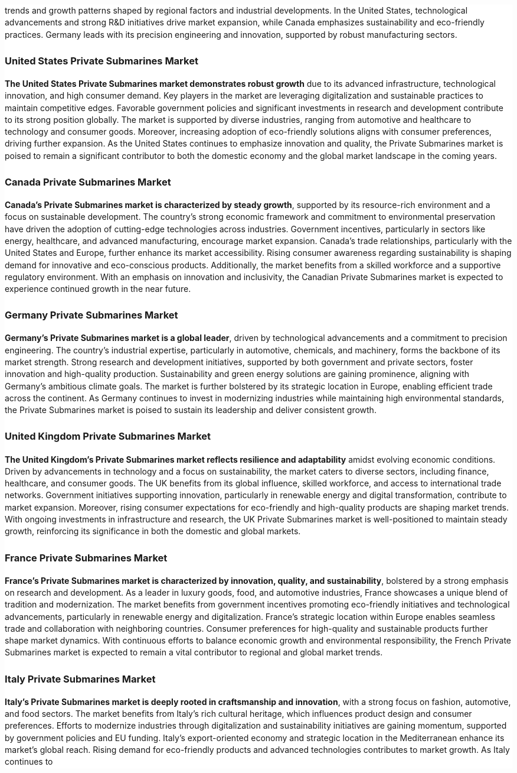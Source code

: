 trends and growth patterns shaped by regional factors and industrial developments. In the United States, technological advancements and strong R&amp;D initiatives drive market expansion, while Canada emphasizes sustainability and eco-friendly practices. Germany leads with its precision engineering and innovation, supported by robust manufacturing sectors.</span></em></p></blockquote><h3><strong>United States Private Submarines Market</strong></h3><p><strong>The United States Private Submarines market demonstrates robust growth</strong> due to its advanced infrastructure, technological innovation, and high consumer demand. Key players in the market are leveraging digitalization and sustainable practices to maintain competitive edges. Favorable government policies and significant investments in research and development contribute to its strong position globally. The market is supported by diverse industries, ranging from automotive and healthcare to technology and consumer goods. Moreover, increasing adoption of eco-friendly solutions aligns with consumer preferences, driving further expansion. As the United States continues to emphasize innovation and quality, the Private Submarines market is poised to remain a significant contributor to both the domestic economy and the global market landscape in the coming years.</p><h3><strong>Canada Private Submarines Market</strong></h3><p><strong>Canada&rsquo;s Private Submarines market is characterized by steady growth</strong>, supported by its resource-rich environment and a focus on sustainable development. The country&rsquo;s strong economic framework and commitment to environmental preservation have driven the adoption of cutting-edge technologies across industries. Government incentives, particularly in sectors like energy, healthcare, and advanced manufacturing, encourage market expansion. Canada&rsquo;s trade relationships, particularly with the United States and Europe, further enhance its market accessibility. Rising consumer awareness regarding sustainability is shaping demand for innovative and eco-conscious products. Additionally, the market benefits from a skilled workforce and a supportive regulatory environment. With an emphasis on innovation and inclusivity, the Canadian Private Submarines market is expected to experience continued growth in the near future.</p><h3><strong>Germany Private Submarines Market</strong></h3><p><strong>Germany&rsquo;s Private Submarines market is a global leader</strong>, driven by technological advancements and a commitment to precision engineering. The country&rsquo;s industrial expertise, particularly in automotive, chemicals, and machinery, forms the backbone of its market strength. Strong research and development initiatives, supported by both government and private sectors, foster innovation and high-quality production. Sustainability and green energy solutions are gaining prominence, aligning with Germany&rsquo;s ambitious climate goals. The market is further bolstered by its strategic location in Europe, enabling efficient trade across the continent. As Germany continues to invest in modernizing industries while maintaining high environmental standards, the Private Submarines market is poised to sustain its leadership and deliver consistent growth.</p><h3><strong>United Kingdom Private Submarines Market</strong></h3><p><strong>The United Kingdom&rsquo;s Private Submarines market reflects resilience and adaptability</strong> amidst evolving economic conditions. Driven by advancements in technology and a focus on sustainability, the market caters to diverse sectors, including finance, healthcare, and consumer goods. The UK benefits from its global influence, skilled workforce, and access to international trade networks. Government initiatives supporting innovation, particularly in renewable energy and digital transformation, contribute to market expansion. Moreover, rising consumer expectations for eco-friendly and high-quality products are shaping market trends. With ongoing investments in infrastructure and research, the UK Private Submarines market is well-positioned to maintain steady growth, reinforcing its significance in both the domestic and global markets.</p><h3><strong>France Private Submarines Market</strong></h3><p><strong>France&rsquo;s Private Submarines market is characterized by innovation, quality, and sustainability</strong>, bolstered by a strong emphasis on research and development. As a leader in luxury goods, food, and automotive industries, France showcases a unique blend of tradition and modernization. The market benefits from government incentives promoting eco-friendly initiatives and technological advancements, particularly in renewable energy and digitalization. France&rsquo;s strategic location within Europe enables seamless trade and collaboration with neighboring countries. Consumer preferences for high-quality and sustainable products further shape market dynamics. With continuous efforts to balance economic growth and environmental responsibility, the French Private Submarines market is expected to remain a vital contributor to regional and global market trends.</p><h3><strong>Italy Private Submarines Market</strong></h3><p><strong>Italy&rsquo;s Private Submarines market is deeply rooted in craftsmanship and innovation</strong>, with a strong focus on fashion, automotive, and food sectors. The market benefits from Italy&rsquo;s rich cultural heritage, which influences product design and consumer preferences. Efforts to modernize industries through digitalization and sustainability initiatives are gaining momentum, supported by government policies and EU funding. Italy&rsquo;s export-oriented economy and strategic location in the Mediterranean enhance its market&rsquo;s global reach. Rising demand for eco-friendly products and advanced technologies contributes to market growth. As Italy continues to
